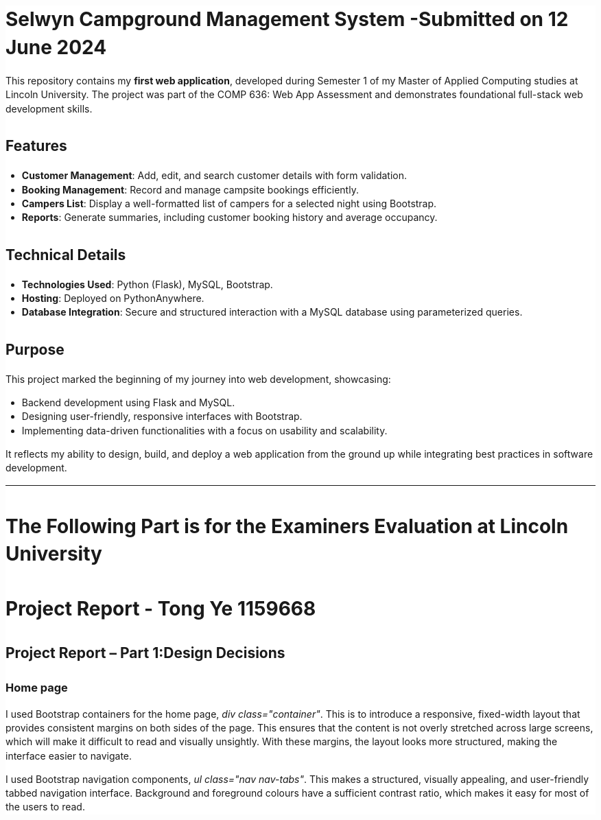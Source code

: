 # Selwyn Campground Management System -Submitted on 12 June 2024

This repository contains my **first web application**, developed during Semester 1 of my Master of Applied Computing studies at Lincoln University. The project was part of the COMP 636: Web App Assessment and demonstrates foundational full-stack web development skills.

## Features
- **Customer Management**: Add, edit, and search customer details with form validation.
- **Booking Management**: Record and manage campsite bookings efficiently.
- **Campers List**: Display a well-formatted list of campers for a selected night using Bootstrap.
- **Reports**: Generate summaries, including customer booking history and average occupancy.

## Technical Details
- **Technologies Used**: Python (Flask), MySQL, Bootstrap.
- **Hosting**: Deployed on PythonAnywhere.
- **Database Integration**: Secure and structured interaction with a MySQL database using parameterized queries.

## Purpose
This project marked the beginning of my journey into web development, showcasing:
- Backend development using Flask and MySQL.
- Designing user-friendly, responsive interfaces with Bootstrap.
- Implementing data-driven functionalities with a focus on usability and scalability.

It reflects my ability to design, build, and deploy a web application from the ground up while integrating best practices in software development.

---

# The Following Part is for the Examiners Evaluation at Lincoln University

# Project Report - Tong Ye 1159668

## Project Report – Part 1:Design Decisions

### Home page

I used Bootstrap containers for the home page,  *div class="container"*. This is to introduce a responsive, fixed-width layout that provides consistent margins on both sides of the page. This ensures that the content is not overly stretched across large screens, which will make it difficult to read and visually unsightly. With these margins, the layout looks more structured, making the interface easier to navigate.

I used Bootstrap navigation components, *ul class="nav nav-tabs"*. This makes a structured, visually appealing, and user-friendly tabbed navigation interface. Background and foreground colours have a sufficient contrast ratio, which makes it easy for most of the users to read.
